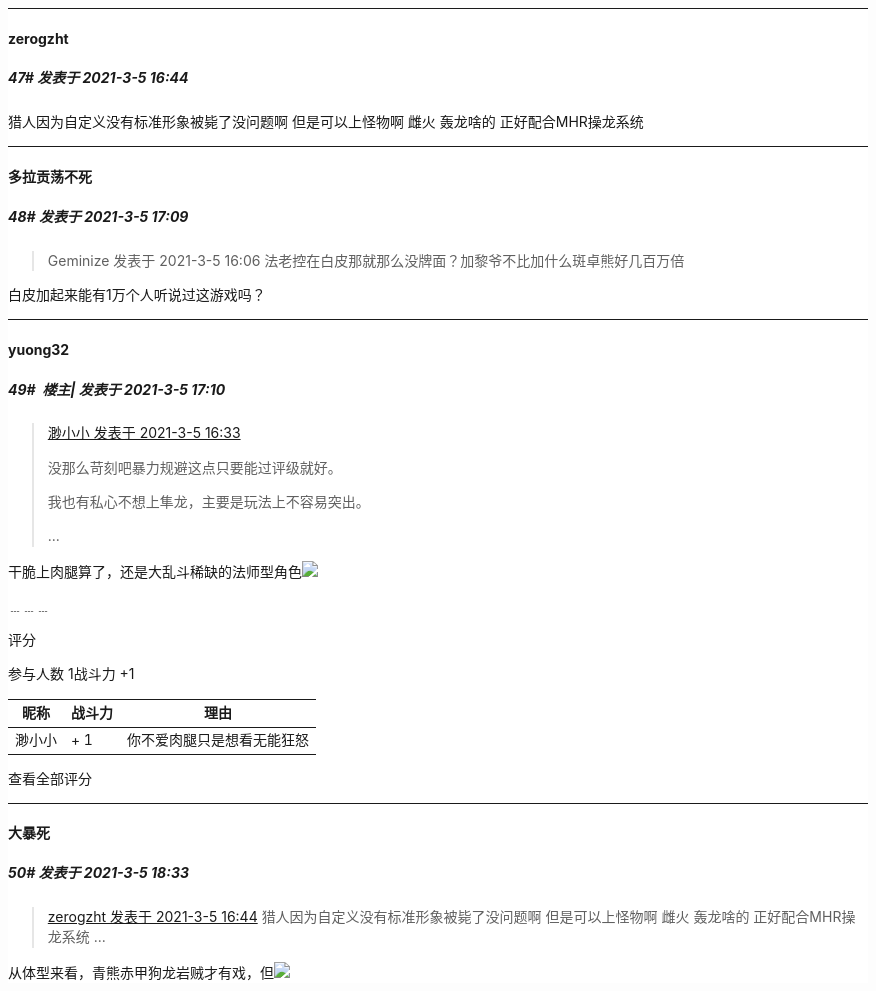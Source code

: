 
*****

####  zerogzht  
##### 47#       发表于 2021-3-5 16:44


猎人因为自定义没有标准形象被毙了没问题啊 但是可以上怪物啊 雌火 轰龙啥的 正好配合MHR操龙系统


*****

####  多拉贡荡不死  
##### 48#       发表于 2021-3-5 17:09


<blockquote>Geminize 发表于 2021-3-5 16:06
法老控在白皮那就那么没牌面？加黎爷不比加什么斑卓熊好几百万倍</blockquote>
白皮加起来能有1万个人听说过这游戏吗？


*****

####  yuong32  
##### 49#         楼主| 发表于 2021-3-5 17:10


<blockquote><a href="httphttps://bbs.saraba1st.com/2b/forum.php?mod=redirect&amp;goto=findpost&amp;pid=50522664&amp;ptid=1991330" target="_blank">渺小小 发表于 2021-3-5 16:33</a>

没那么苛刻吧暴力规避这点只要能过评级就好。

我也有私心不想上隼龙，主要是玩法上不容易突出。

 ...</blockquote>
干脆上肉腿算了，还是大乱斗稀缺的法师型角色<img src="https://static.saraba1st.com/image/smiley/face2017/054.png" referrerpolicy="no-referrer">


﹍﹍﹍

评分


 参与人数 1战斗力 +1

|昵称|战斗力|理由|
|----|---|---|
| 渺小小| + 1|你不爱肉腿只是想看无能狂怒|


查看全部评分


*****

####  大暴死  
##### 50#       发表于 2021-3-5 18:33


<blockquote><a href="httphttps://bbs.saraba1st.com/2b/forum.php?mod=redirect&amp;goto=findpost&amp;pid=50522808&amp;ptid=1991330" target="_blank">zerogzht 发表于 2021-3-5 16:44</a>
猎人因为自定义没有标准形象被毙了没问题啊 但是可以上怪物啊 雌火 轰龙啥的 正好配合MHR操龙系统 ...</blockquote>
从体型来看，青熊赤甲狗龙岩贼才有戏，但<img src="https://static.saraba1st.com/image/smiley/face2017/037.png" referrerpolicy="no-referrer">

